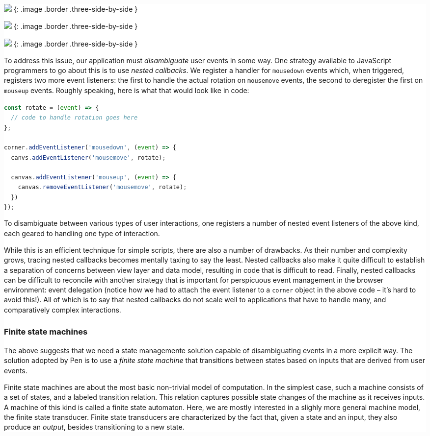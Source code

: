![][image-5]
{: .image .border .three-side-by-side }

![][image-6]
{: .image .border .three-side-by-side }

![][image-7]
{: .image .border .three-side-by-side }

To address this issue, our application must *disambiguate* user events in some way. One strategy available to JavaScript programmers to go about this is to use *nested callbacks*. We register a handler for `mousedown` events which, when triggered, registers two more event listeners: the first to handle the actual rotation on `mousemove` events, the second to deregister the first on `mouseup` events. Roughly speaking, here is what that would look like in code: 

```js
const rotate = (event) => {
  // code to handle rotation goes here
};

corner.addEventListener('mousedown', (event) => {
  canvs.addEventListener('mousemove', rotate);

  canvas.addEventListener('mouseup', (event) => {
    canvas.removeEventListener('mousemove', rotate);
  })
});
```

To disambiguate between various types of user interactions, one registers a number of nested event listeners of the above kind, each geared to handling one type of interaction. 

While this is an efficient technique for simple scripts, there are also a number of drawbacks. As their number and complexity grows, tracing nested callbacks becomes mentally taxing to say the least. Nested callbacks also make it quite difficult to establish a separation of concerns between view layer and data model, resulting in code that is difficult to read. Finally, nested callbacks can be difficult to reconcile with another strategy that is important for perspicuous event management in the browser environment: event delegation (notice how we had to attach the event listener to a `corner` object in the above code – it’s hard to avoid this!). All of which is to say that nested callbacks do not scale well to applications that have to handle many, and comparatively complex interactions. 

### Finite state machines

The above suggests that we need a state managemente solution capable of disambiguating events in a more explicit way. The solution adopted by Pen is to use a *finite state machine* that transitions between states based on inputs that are derived from user events. 

Finite state machines are about the most basic non-trivial model of computation. In the simplest case, such a machine consists of a set of states, and a labeled transition relation. This relation captures possible state changes of the machine as it receives inputs. A machine of this kind is called a finite state automaton. Here, we are mostly interested in a slighly more general machine model, the finite state transducer. Finite state transducers are characterized by the fact that, given a state and an input, they also produce an *output*, besides transitioning to a new state.  


[1]:	https://pen.benrodenhaeuser.io
[2]:	https://codemirror.net
[3]:	https://pomax.github.io/bezierjs/
[4]:	https://en.wikipedia.org/wiki/Design_Patterns
[5]:	#background
[6]:	#design-problems
[7]:	#application-structure
[8]:	#performance
[9]:	https://css-tricks.com/svg-path-syntax-illustrated-guide/
[10]:	https://classic.framer.com
[11]:	https://en.wikipedia.org/wiki/Composite_pattern
[12]:	https://web.archive.org/web/20060711221010/http://alistair.cockburn.us:80/index.php/Hexagonal_architecture
[13]:	https://en.wikipedia.org/wiki/Design_Patterns
[14]:	https://web.archive.org/web/20060711221010/http://alistair.cockburn.us:80/index.php/Hexagonal_architecture
[15]:	https://redux.js.org/faq/immutable-data#what-are-the-benefits-of-immutability
[16]:	https://web.archive.org/web/20060711221010/http://alistair.cockburn.us:80/index.php/Hexagonal_architecture
[17]:	https://en.wikipedia.org/wiki/Command_pattern
[18]:	https://en.wikipedia.org/wiki/Observer_pattern
[19]:	https://en.wikipedia.org/wiki/Command_pattern
[20]:	https://en.wikipedia.org/wiki/Observer_pattern
[21]:	https://en.wikipedia.org/wiki/Observer_pattern
[22]:	https://developers.google.com/web/fundamentals/performance/rail
[23]:	https://medium.com/@deathmood/how-to-write-your-own-virtual-dom-ee74acc13060
[24]:	https://blog.jayway.com/2013/03/03/git-is-a-purely-functional-data-structure/
[25]:	https://medium.com/@dtinth/immutable-js-persistent-data-structures-and-structural-sharing-6d163fbd73d2
[26]:	https://en.wikipedia.org/wiki/Design_Patterns
[27]:	https://en.wikipedia.org/wiki/Adapter_pattern
[28]:	#layers
[29]:	https://en.wikipedia.org/wiki/Composite_pattern
[30]:	#document-structure
[31]:	https://en.wikipedia.org/wiki/State_pattern
[32]:	#finite-state-machines
[33]:	https://en.wikipedia.org/wiki/Command_pattern
[34]:	#interfaces
[35]:	https://en.wikipedia.org/wiki/Observer_pattern
[36]:	#interfaces
[image-1]:	/assets/images/pen/out.gif
[image-2]:	/assets/images/pen/framer.png
[image-3]:	/assets/images/pen/explosion.jpg
[image-4]:	/assets/images/pen/scene-graph.png
[image-5]:	/assets/images/pen/rotate.gif
[image-6]:	/assets/images/pen/drawing.gif
[image-7]:	/assets/images/pen/focus.gif
[image-8]:	/assets/images/pen/finite-state-machine.png
[image-9]:	/assets/images/pen/onion.png
[image-10]:	/assets/images/pen/app-cycle.png
[image-11]:	/assets/images/pen/mousemove-task.png
[image-12]:	/assets/images/pen/mousemove-scripting.png
[image-13]:	/assets/images/pen/scene-graph-to-dom.png
[image-14]:	/assets/images/pen/structural-sharing.png